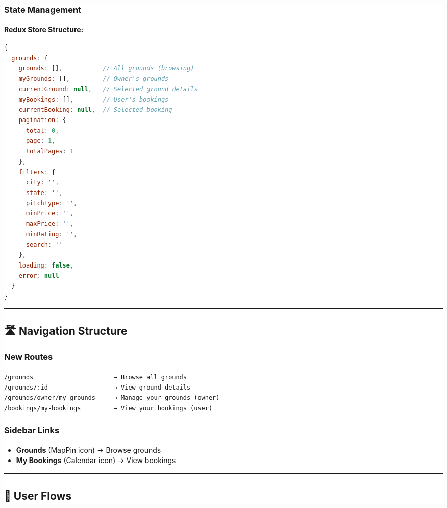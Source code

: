 ### State Management

**Redux Store Structure:**

```javascript
{
  grounds: {
    grounds: [],           // All grounds (browsing)
    myGrounds: [],         // Owner's grounds
    currentGround: null,   // Selected ground details
    myBookings: [],        // User's bookings
    currentBooking: null,  // Selected booking
    pagination: {
      total: 0,
      page: 1,
      totalPages: 1
    },
    filters: {
      city: '',
      state: '',
      pitchType: '',
      minPrice: '',
      maxPrice: '',
      minRating: '',
      search: ''
    },
    loading: false,
    error: null
  }
}
```

---

## 🛣️ Navigation Structure

### New Routes

```
/grounds                      → Browse all grounds
/grounds/:id                  → View ground details
/grounds/owner/my-grounds     → Manage your grounds (owner)
/bookings/my-bookings         → View your bookings (user)
```

### Sidebar Links

- **Grounds** (MapPin icon) → Browse grounds
- **My Bookings** (Calendar icon) → View bookings

---

## 🎯 User Flows
